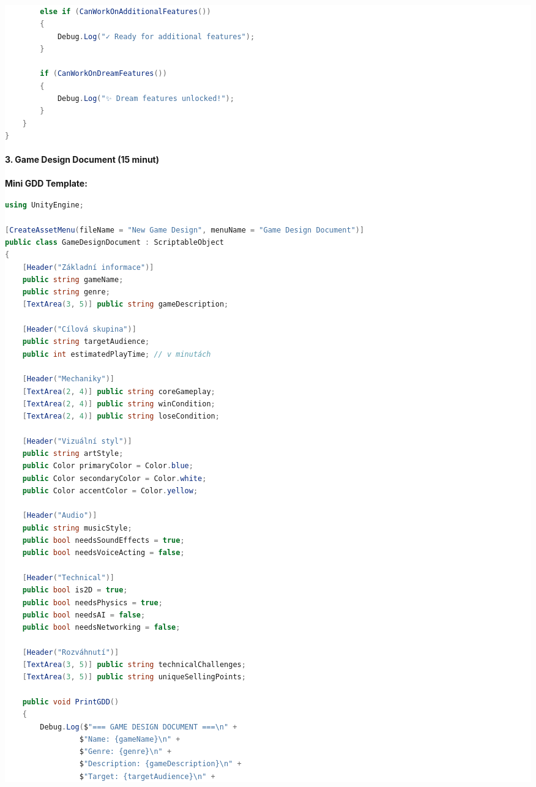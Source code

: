 ```csharp
        else if (CanWorkOnAdditionalFeatures())
        {
            Debug.Log("✓ Ready for additional features");
        }
        
        if (CanWorkOnDreamFeatures())
        {
            Debug.Log("✨ Dream features unlocked!");
        }
    }
}
```

#### 3. Game Design Document (15 minut)

**Mini GDD Template:**
```csharp
using UnityEngine;

[CreateAssetMenu(fileName = "New Game Design", menuName = "Game Design Document")]
public class GameDesignDocument : ScriptableObject
{
    [Header("Základní informace")]
    public string gameName;
    public string genre;
    [TextArea(3, 5)] public string gameDescription;
    
    [Header("Cílová skupina")]
    public string targetAudience;
    public int estimatedPlayTime; // v minutách
    
    [Header("Mechaniky")]
    [TextArea(2, 4)] public string coreGameplay;
    [TextArea(2, 4)] public string winCondition;
    [TextArea(2, 4)] public string loseCondition;
    
    [Header("Vizuální styl")]
    public string artStyle;
    public Color primaryColor = Color.blue;
    public Color secondaryColor = Color.white;
    public Color accentColor = Color.yellow;
    
    [Header("Audio")]
    public string musicStyle;
    public bool needsSoundEffects = true;
    public bool needsVoiceActing = false;
    
    [Header("Technical")]
    public bool is2D = true;
    public bool needsPhysics = true;
    public bool needsAI = false;
    public bool needsNetworking = false;
    
    [Header("Rozváhnutí")]
    [TextArea(3, 5)] public string technicalChallenges;
    [TextArea(3, 5)] public string uniqueSellingPoints;
    
    public void PrintGDD()
    {
        Debug.Log($"=== GAME DESIGN DOCUMENT ===\n" +
                 $"Name: {gameName}\n" +
                 $"Genre: {genre}\n" +
                 $"Description: {gameDescription}\n" +
                 $"Target: {targetAudience}\n" +
```